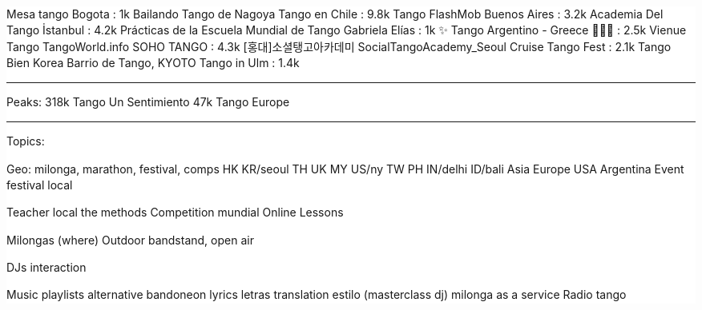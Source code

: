 Mesa tango Bogota : 1k
Bailando Tango de Nagoya
Tango en Chile : 9.8k
Tango FlashMob Buenos Aires : 3.2k
Academia Del Tango İstanbul : 4.2k
Prácticas de la Escuela Mundial de Tango Gabriela Elías : 1k
✨ Tango Argentino - Greece 💙🤍💙 : 2.5k
Vienue Tango
TangoWorld.info
SOHO TANGO : 4.3k
[홍대]소셜탱고아카데미 SocialTangoAcademy_Seoul
Cruise Tango Fest : 2.1k
Tango Bien Korea
Barrio de Tango, KYOTO
Tango in Ulm : 1.4k


------
Peaks:
318k Tango Un Sentimiento
47k Tango Europe

------
Topics:

Geo: milonga, marathon, festival, comps
  HK
  KR/seoul
  TH
  UK
  MY
  US/ny
  TW
  PH
  IN/delhi
  ID/bali
  Asia
  Europe
  USA
  Argentina
Event festival local

Teacher local
the methods
Competition mundial
Online Lessons

Milongas (where)
  Outdoor bandstand, open air

DJs interaction

Music
  playlists
  alternative
  bandoneon
  lyrics letras translation
  estilo (masterclass dj)
  milonga as a service
  Radio tango
